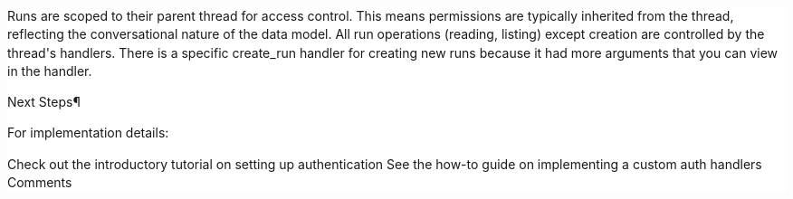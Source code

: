 Runs are scoped to their parent thread for access control. This means permissions are typically inherited from the thread, reflecting the conversational nature of the data model. All run operations (reading, listing) except creation are controlled by the thread's handlers. There is a specific create_run handler for creating new runs because it had more arguments that you can view in the handler.

Next Steps¶

For implementation details:

Check out the introductory tutorial on setting up authentication
See the how-to guide on implementing a custom auth handlers
Comments
